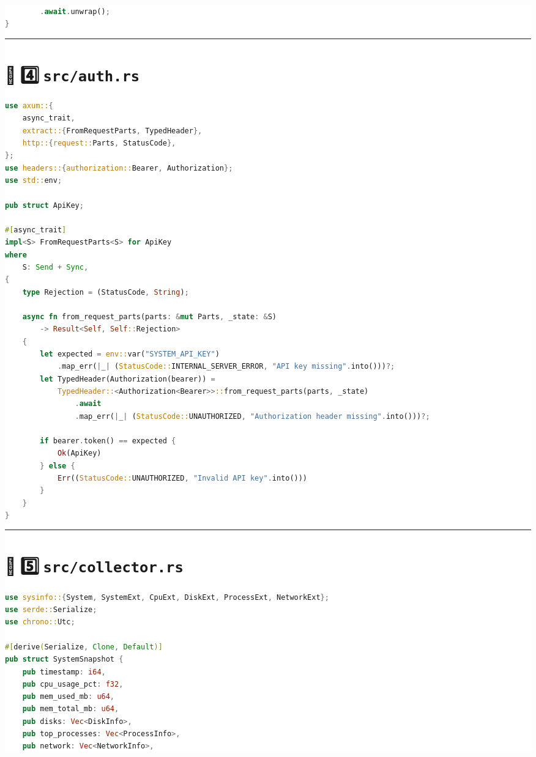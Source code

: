 ```rust
        .await.unwrap();
}
```

---

# 🔑 4️⃣ `src/auth.rs`

```rust
use axum::{
    async_trait,
    extract::{FromRequestParts, TypedHeader},
    http::{request::Parts, StatusCode},
};
use headers::{authorization::Bearer, Authorization};
use std::env;

pub struct ApiKey;

#[async_trait]
impl<S> FromRequestParts<S> for ApiKey
where
    S: Send + Sync,
{
    type Rejection = (StatusCode, String);

    async fn from_request_parts(parts: &mut Parts, _state: &S)
        -> Result<Self, Self::Rejection>
    {
        let expected = env::var("SYSTEM_API_KEY")
            .map_err(|_| (StatusCode::INTERNAL_SERVER_ERROR, "API key missing".into()))?;
        let TypedHeader(Authorization(bearer)) =
            TypedHeader::<Authorization<Bearer>>::from_request_parts(parts, _state)
                .await
                .map_err(|_| (StatusCode::UNAUTHORIZED, "Authorization header missing".into()))?;

        if bearer.token() == expected {
            Ok(ApiKey)
        } else {
            Err((StatusCode::UNAUTHORIZED, "Invalid API key".into()))
        }
    }
}
```

---

# 🧩 5️⃣ `src/collector.rs`

```rust
use sysinfo::{System, SystemExt, CpuExt, DiskExt, ProcessExt, NetworkExt};
use serde::Serialize;
use chrono::Utc;

#[derive(Serialize, Clone, Default)]
pub struct SystemSnapshot {
    pub timestamp: i64,
    pub cpu_usage_pct: f32,
    pub mem_used_mb: u64,
    pub mem_total_mb: u64,
    pub disks: Vec<DiskInfo>,
    pub top_processes: Vec<ProcessInfo>,
    pub network: Vec<NetworkInfo>,
```